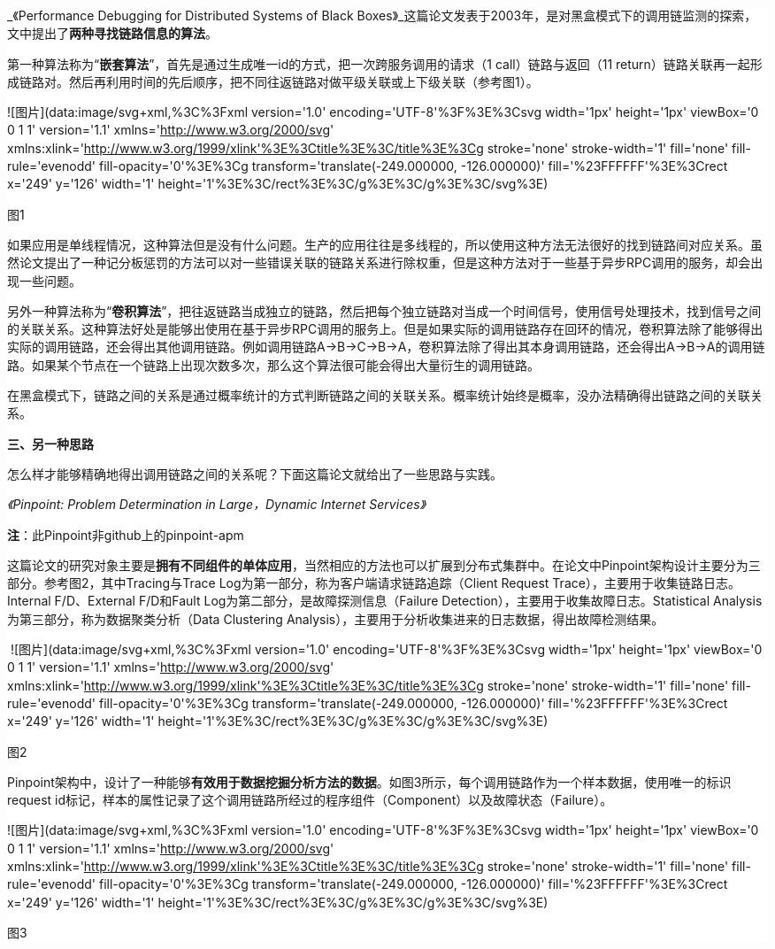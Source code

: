   

_《Performance Debugging for Distributed Systems of Black Boxes》_这篇论文发表于2003年，是对黑盒模式下的调用链监测的探索，文中提出了**两种寻找链路信息的算法**。

  

第一种算法称为“**嵌套算法**”，首先是通过生成唯一id的方式，把一次跨服务调用的请求（1 call）链路与返回（11 return）链路关联再一起形成链路对。然后再利用时间的先后顺序，把不同往返链路对做平级关联或上下级关联（参考图1）。

  

![图片](data:image/svg+xml,%3C%3Fxml version='1.0' encoding='UTF-8'%3F%3E%3Csvg width='1px' height='1px' viewBox='0 0 1 1' version='1.1' xmlns='http://www.w3.org/2000/svg' xmlns:xlink='http://www.w3.org/1999/xlink'%3E%3Ctitle%3E%3C/title%3E%3Cg stroke='none' stroke-width='1' fill='none' fill-rule='evenodd' fill-opacity='0'%3E%3Cg transform='translate(-249.000000, -126.000000)' fill='%23FFFFFF'%3E%3Crect x='249' y='126' width='1' height='1'%3E%3C/rect%3E%3C/g%3E%3C/g%3E%3C/svg%3E)

图1

  

如果应用是单线程情况，这种算法但是没有什么问题。生产的应用往往是多线程的，所以使用这种方法无法很好的找到链路间对应关系。虽然论文提出了一种记分板惩罚的方法可以对一些错误关联的链路关系进行除权重，但是这种方法对于一些基于异步RPC调用的服务，却会出现一些问题。

  

另外一种算法称为“**卷积算法**”，把往返链路当成独立的链路，然后把每个独立链路对当成一个时间信号，使用信号处理技术，找到信号之间的关联关系。这种算法好处是能够出使用在基于异步RPC调用的服务上。但是如果实际的调用链路存在回环的情况，卷积算法除了能够得出实际的调用链路，还会得出其他调用链路。例如调用链路A->B->C->B->A，卷积算法除了得出其本身调用链路，还会得出A->B->A的调用链路。如果某个节点在一个链路上出现次数多次，那么这个算法很可能会得出大量衍生的调用链路。

  

在黑盒模式下，链路之间的关系是通过概率统计的方式判断链路之间的关联关系。概率统计始终是概率，没办法精确得出链路之间的关联关系。

  

**三、另一种思路**

  

怎么样才能够精确地得出调用链路之间的关系呢？下面这篇论文就给出了一些思路与实践。

  

_《Pinpoint: Problem Determination in Large，Dynamic Internet Services》_

  

**注**：此Pinpoint非github上的pinpoint-apm

  

这篇论文的研究对象主要是**拥有不同组件的单体应用**，当然相应的方法也可以扩展到分布式集群中。在论文中Pinpoint架构设计主要分为三部分。参考图2，其中Tracing与Trace Log为第一部分，称为客户端请求链路追踪（Client Request Trace），主要用于收集链路日志。Internal F/D、External F/D和Fault Log为第二部分，是故障探测信息（Failure Detection），主要用于收集故障日志。Statistical Analysis为第三部分，称为数据聚类分析（Data Clustering Analysis），主要用于分析收集进来的日志数据，得出故障检测结果。

 ![图片](data:image/svg+xml,%3C%3Fxml version='1.0' encoding='UTF-8'%3F%3E%3Csvg width='1px' height='1px' viewBox='0 0 1 1' version='1.1' xmlns='http://www.w3.org/2000/svg' xmlns:xlink='http://www.w3.org/1999/xlink'%3E%3Ctitle%3E%3C/title%3E%3Cg stroke='none' stroke-width='1' fill='none' fill-rule='evenodd' fill-opacity='0'%3E%3Cg transform='translate(-249.000000, -126.000000)' fill='%23FFFFFF'%3E%3Crect x='249' y='126' width='1' height='1'%3E%3C/rect%3E%3C/g%3E%3C/g%3E%3C/svg%3E)

图2

  

Pinpoint架构中，设计了一种能够**有效用于数据挖掘分析方法的数据**。如图3所示，每个调用链路作为一个样本数据，使用唯一的标识request id标记，样本的属性记录了这个调用链路所经过的程序组件（Component）以及故障状态（Failure）。

![图片](data:image/svg+xml,%3C%3Fxml version='1.0' encoding='UTF-8'%3F%3E%3Csvg width='1px' height='1px' viewBox='0 0 1 1' version='1.1' xmlns='http://www.w3.org/2000/svg' xmlns:xlink='http://www.w3.org/1999/xlink'%3E%3Ctitle%3E%3C/title%3E%3Cg stroke='none' stroke-width='1' fill='none' fill-rule='evenodd' fill-opacity='0'%3E%3Cg transform='translate(-249.000000, -126.000000)' fill='%23FFFFFF'%3E%3Crect x='249' y='126' width='1' height='1'%3E%3C/rect%3E%3C/g%3E%3C/g%3E%3C/svg%3E)

图3

  
